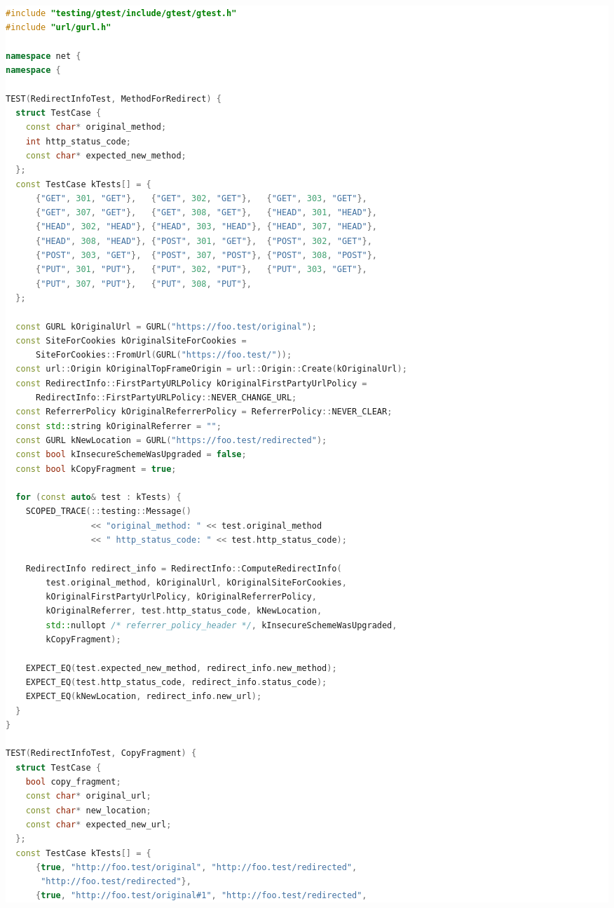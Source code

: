 ```cpp
#include "testing/gtest/include/gtest/gtest.h"
#include "url/gurl.h"

namespace net {
namespace {

TEST(RedirectInfoTest, MethodForRedirect) {
  struct TestCase {
    const char* original_method;
    int http_status_code;
    const char* expected_new_method;
  };
  const TestCase kTests[] = {
      {"GET", 301, "GET"},   {"GET", 302, "GET"},   {"GET", 303, "GET"},
      {"GET", 307, "GET"},   {"GET", 308, "GET"},   {"HEAD", 301, "HEAD"},
      {"HEAD", 302, "HEAD"}, {"HEAD", 303, "HEAD"}, {"HEAD", 307, "HEAD"},
      {"HEAD", 308, "HEAD"}, {"POST", 301, "GET"},  {"POST", 302, "GET"},
      {"POST", 303, "GET"},  {"POST", 307, "POST"}, {"POST", 308, "POST"},
      {"PUT", 301, "PUT"},   {"PUT", 302, "PUT"},   {"PUT", 303, "GET"},
      {"PUT", 307, "PUT"},   {"PUT", 308, "PUT"},
  };

  const GURL kOriginalUrl = GURL("https://foo.test/original");
  const SiteForCookies kOriginalSiteForCookies =
      SiteForCookies::FromUrl(GURL("https://foo.test/"));
  const url::Origin kOriginalTopFrameOrigin = url::Origin::Create(kOriginalUrl);
  const RedirectInfo::FirstPartyURLPolicy kOriginalFirstPartyUrlPolicy =
      RedirectInfo::FirstPartyURLPolicy::NEVER_CHANGE_URL;
  const ReferrerPolicy kOriginalReferrerPolicy = ReferrerPolicy::NEVER_CLEAR;
  const std::string kOriginalReferrer = "";
  const GURL kNewLocation = GURL("https://foo.test/redirected");
  const bool kInsecureSchemeWasUpgraded = false;
  const bool kCopyFragment = true;

  for (const auto& test : kTests) {
    SCOPED_TRACE(::testing::Message()
                 << "original_method: " << test.original_method
                 << " http_status_code: " << test.http_status_code);

    RedirectInfo redirect_info = RedirectInfo::ComputeRedirectInfo(
        test.original_method, kOriginalUrl, kOriginalSiteForCookies,
        kOriginalFirstPartyUrlPolicy, kOriginalReferrerPolicy,
        kOriginalReferrer, test.http_status_code, kNewLocation,
        std::nullopt /* referrer_policy_header */, kInsecureSchemeWasUpgraded,
        kCopyFragment);

    EXPECT_EQ(test.expected_new_method, redirect_info.new_method);
    EXPECT_EQ(test.http_status_code, redirect_info.status_code);
    EXPECT_EQ(kNewLocation, redirect_info.new_url);
  }
}

TEST(RedirectInfoTest, CopyFragment) {
  struct TestCase {
    bool copy_fragment;
    const char* original_url;
    const char* new_location;
    const char* expected_new_url;
  };
  const TestCase kTests[] = {
      {true, "http://foo.test/original", "http://foo.test/redirected",
       "http://foo.test/redirected"},
      {true, "http://foo.test/original#1", "http://foo.test/redirected",
```